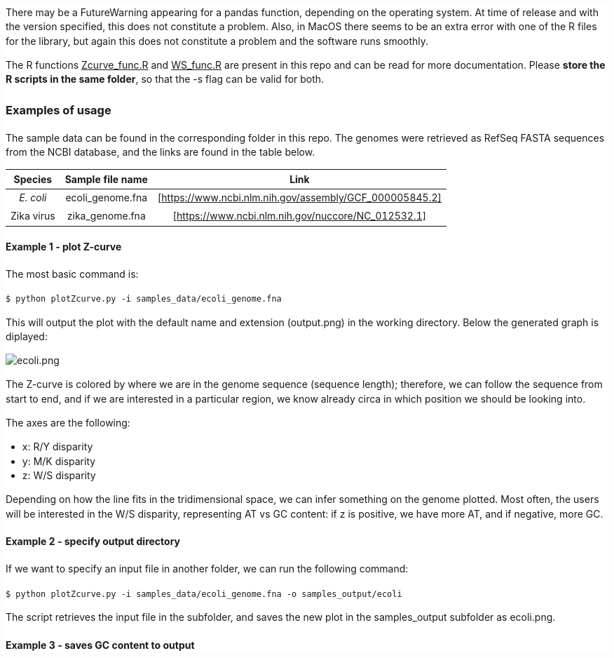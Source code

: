 There may be a FutureWarning appearing for a pandas function, depending on the operating system. At time of release and with the version specified, this does not constitute a problem. Also, in MacOS there seems to be an extra error with one of the R files for the library, but again this does not constitute a problem and the software runs smoothly. 

The R functions [Zcurve_func.R](Zcurve_func.R) and [WS_func.R](WS_func.R) are present in this repo and can be read for more documentation. Please **store the R scripts in the same folder**, so that the -s flag can be valid for both. 

### Examples of usage

The sample data can be found in the corresponding folder in this repo. The genomes were retrieved  as RefSeq FASTA sequences from the NCBI database, and the links are found in the table below. 

| Species | Sample file name | Link |
| :---: |:---:| :---:|
| *E. coli* | ecoli_genome.fna | [https://www.ncbi.nlm.nih.gov/assembly/GCF_000005845.2] |
| Zika virus | zika_genome.fna | [https://www.ncbi.nlm.nih.gov/nuccore/NC_012532.1]|

#### Example 1 - plot Z-curve

The most basic command is:

```shell
$ python plotZcurve.py -i samples_data/ecoli_genome.fna
````

This will output the plot with the default name and extension (output.png) in the working directory. Below the generated graph is diplayed:

![ecoli.png](samples_output/output.png)

The Z-curve is colored by where we are in the genome sequence (sequence length); therefore, we can follow the sequence from start to end, and if we are interested in a particular region, we know already circa in which position we should be looking into. 

The axes are the following:
- x: R/Y disparity
- y: M/K disparity
- z: W/S disparity

Depending on how the line fits in the tridimensional space, we can infer something on the genome plotted. Most often, the users will be interested in the W/S disparity, representing AT vs GC content: if z is positive, we have more AT, and if negative, more GC. 

#### Example 2 - specify output directory

If we want to specify an input file in another folder, we can run the following command:

```shell
$ python plotZcurve.py -i samples_data/ecoli_genome.fna -o samples_output/ecoli
````
The script retrieves the input file in the subfolder, and saves the new plot in the samples_output subfolder as ecoli.png. 

#### Example 3 - saves GC content to output
